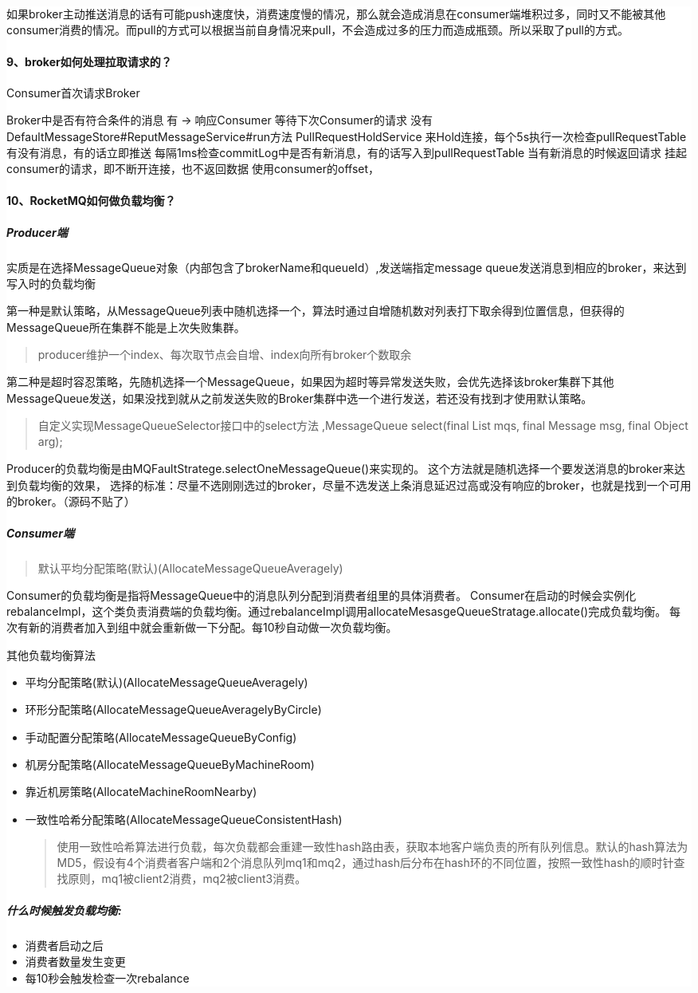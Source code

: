 如果broker主动推送消息的话有可能push速度快，消费速度慢的情况，那么就会造成消息在consumer端堆积过多，同时又不能被其他consumer消费的情况。而pull的方式可以根据当前自身情况来pull，不会造成过多的压力而造成瓶颈。所以采取了pull的方式。

#### 9、broker如何处理拉取请求的？
Consumer首次请求Broker

Broker中是否有符合条件的消息
有 ->
响应Consumer
等待下次Consumer的请求
没有
DefaultMessageStore#ReputMessageService#run方法
PullRequestHoldService 来Hold连接，每个5s执行一次检查pullRequestTable有没有消息，有的话立即推送
每隔1ms检查commitLog中是否有新消息，有的话写入到pullRequestTable
当有新消息的时候返回请求
挂起consumer的请求，即不断开连接，也不返回数据
使用consumer的offset，
#### 10、RocketMQ如何做负载均衡？
##### Producer端
实质是在选择MessageQueue对象（内部包含了brokerName和queueId）,发送端指定message queue发送消息到相应的broker，来达到写入时的负载均衡

第一种是默认策略，从MessageQueue列表中随机选择一个，算法时通过自增随机数对列表打下取余得到位置信息，但获得的MessageQueue所在集群不能是上次失败集群。
>producer维护一个index、每次取节点会自增、index向所有broker个数取余

第二种是超时容忍策略，先随机选择一个MessageQueue，如果因为超时等异常发送失败，会优先选择该broker集群下其他MessageQueue发送，如果没找到就从之前发送失败的Broker集群中选一个进行发送，若还没有找到才使用默认策略。
> 自定义实现MessageQueueSelector接口中的select方法 ,MessageQueue select(final List<MessageQueue> mqs, final Message msg, final Object arg);

Producer的负载均衡是由MQFaultStratege.selectOneMessageQueue()来实现的。
这个方法就是随机选择一个要发送消息的broker来达到负载均衡的效果，
选择的标准：尽量不选刚刚选过的broker，尽量不选发送上条消息延迟过高或没有响应的broker，也就是找到一个可用的broker。（源码不贴了）

##### Consumer端
> 默认平均分配策略(默认)(AllocateMessageQueueAveragely) 

Consumer的负载均衡是指将MessageQueue中的消息队列分配到消费者组里的具体消费者。
Consumer在启动的时候会实例化rebalanceImpl，这个类负责消费端的负载均衡。通过rebalanceImpl调用allocateMesasgeQueueStratage.allocate()完成负载均衡。
每次有新的消费者加入到组中就会重新做一下分配。每10秒自动做一次负载均衡。

其他负载均衡算法
- 平均分配策略(默认)(AllocateMessageQueueAveragely) 
- 环形分配策略(AllocateMessageQueueAveragelyByCircle) 
- 手动配置分配策略(AllocateMessageQueueByConfig) 
- 机房分配策略(AllocateMessageQueueByMachineRoom) 
- 靠近机房策略(AllocateMachineRoomNearby)
- 一致性哈希分配策略(AllocateMessageQueueConsistentHash) 
    
    >使用一致性哈希算法进行负载，每次负载都会重建一致性hash路由表，获取本地客户端负责的所有队列信息。默认的hash算法为MD5，假设有4个消费者客户端和2个消息队列mq1和mq2，通过hash后分布在hash环的不同位置，按照一致性hash的顺时针查找原则，mq1被client2消费，mq2被client3消费。

##### 什么时候触发负载均衡:
- 消费者启动之后
- 消费者数量发生变更
- 每10秒会触发检查一次rebalance
